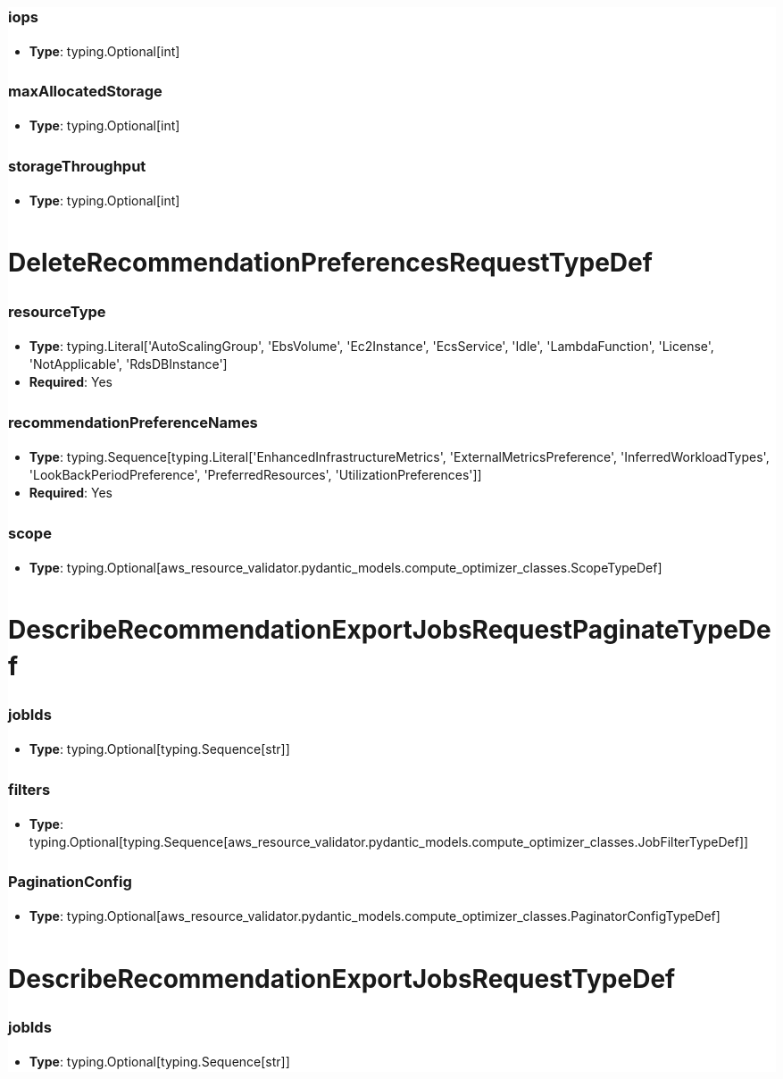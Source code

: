 ### iops
- **Type**: typing.Optional[int]

### maxAllocatedStorage
- **Type**: typing.Optional[int]

### storageThroughput
- **Type**: typing.Optional[int]


# DeleteRecommendationPreferencesRequestTypeDef

### resourceType
- **Type**: typing.Literal['AutoScalingGroup', 'EbsVolume', 'Ec2Instance', 'EcsService', 'Idle', 'LambdaFunction', 'License', 'NotApplicable', 'RdsDBInstance']
- **Required**: Yes

### recommendationPreferenceNames
- **Type**: typing.Sequence[typing.Literal['EnhancedInfrastructureMetrics', 'ExternalMetricsPreference', 'InferredWorkloadTypes', 'LookBackPeriodPreference', 'PreferredResources', 'UtilizationPreferences']]
- **Required**: Yes

### scope
- **Type**: typing.Optional[aws_resource_validator.pydantic_models.compute_optimizer_classes.ScopeTypeDef]


# DescribeRecommendationExportJobsRequestPaginateTypeDef

### jobIds
- **Type**: typing.Optional[typing.Sequence[str]]

### filters
- **Type**: typing.Optional[typing.Sequence[aws_resource_validator.pydantic_models.compute_optimizer_classes.JobFilterTypeDef]]

### PaginationConfig
- **Type**: typing.Optional[aws_resource_validator.pydantic_models.compute_optimizer_classes.PaginatorConfigTypeDef]


# DescribeRecommendationExportJobsRequestTypeDef

### jobIds
- **Type**: typing.Optional[typing.Sequence[str]]
